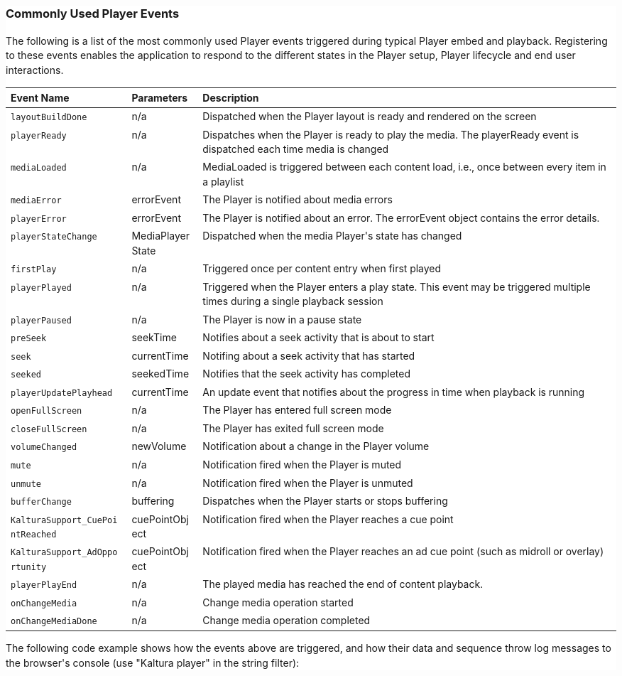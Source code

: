 ### Commonly Used Player Events  

The following is a list of the most commonly used Player events triggered during typical Player embed and playback. Registering to these events enables the application to respond to the different states in the Player setup, Player lifecycle and end user interactions. 

| Event Name                | Parameters              | Description |
|:---|:---|:---|
| `layoutBuildDone`                | n/a              | Dispatched when the Player layout is ready and rendered on the screen                                                                                  |
| `playerReady`                    | n/a              | Dispatches when the Player is ready to play the media. The playerReady event is dispatched each time media is changed                                      |
| `mediaLoaded`                    | n/a              | MediaLoaded is triggered between each content load, i.e., once between every item in a playlist                                                          |
| `mediaError`                     | errorEvent       | The Player is notified about media errors                                                                                                                     |
| `playerError`                     | errorEvent       | The Player is notified about an error. The errorEvent object contains the error details.                                                                                                                     |
| `playerStateChange`              | MediaPlayerState | Dispatched when the media Player's state has changed                                                                                                       |
| `firstPlay`                      | n/a              | Triggered once per content entry when first played|
| `playerPlayed`                   | n/a              | Triggered when the Player enters a play state. This event may be triggered multiple times during a single playback session                                 |
| `playerPaused`                   | n/a              | The Player is now in a pause state                                                                                                                       |
| `preSeek`                        | seekTime         | Notifies about a seek activity that is about to start                                                                                                    |
| `seek`                           | currentTime      | Notifing about a seek activity that has started                                                                                                              |
| `seeked`                         | seekedTime       | Notifies that the seek activity has completed                                                                                                             |
| `playerUpdatePlayhead`           | currentTime      | An update event that notifies about the progress in time when playback is running                                                                      |
| `openFullScreen`                 | n/a              | The Player has entered full screen mode                                                                                                                        |
| `closeFullScreen`                | n/a              | The Player has exited full screen mode                                                                                                                    |
| `volumeChanged`                  | newVolume        | Notification about a change in the Player volume                                                                                                       |
| `mute`                           | n/a              | Notification fired when the Player is muted                                                                                                            |
| `unmute`                         | n/a              | Notification fired when the Player is unmuted                                                                                                          |
| `bufferChange`                   | buffering        | Dispatches when the Player starts or stops buffering                                                                                                   |
| `KalturaSupport_CuePointReached` | cuePointObject   | Notification fired when the Player reaches a cue point                                                                                                 |
| `KalturaSupport_AdOpportunity`   | cuePointObject   | Notification fired when the Player reaches an ad cue point (such as midroll or overlay)                                                                |
| `playerPlayEnd`                  | n/a              | The played media has reached the end of content playback.                                                                                              |
| `onChangeMedia`                  | n/a              | Change media operation started                                                                                                                         |
| `onChangeMediaDone`              | n/a              | Change media operation completed                                                                                                                       |

The following code example shows how the events above are triggered, and how their data and sequence throw log messages to the browser's console (use "Kaltura player" in the string filter):
